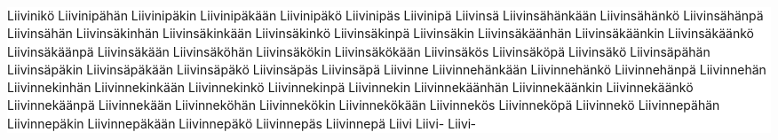 Liivinikö
Liivinipähän
Liivinipäkin
Liivinipäkään
Liivinipäkö
Liivinipäs
Liivinipä
Liivinsä
Liivinsähänkään
Liivinsähänkö
Liivinsähänpä
Liivinsähän
Liivinsäkinhän
Liivinsäkinkään
Liivinsäkinkö
Liivinsäkinpä
Liivinsäkin
Liivinsäkäänhän
Liivinsäkäänkin
Liivinsäkäänkö
Liivinsäkäänpä
Liivinsäkään
Liivinsäköhän
Liivinsäkökin
Liivinsäkökään
Liivinsäkös
Liivinsäköpä
Liivinsäkö
Liivinsäpähän
Liivinsäpäkin
Liivinsäpäkään
Liivinsäpäkö
Liivinsäpäs
Liivinsäpä
Liivinne
Liivinnehänkään
Liivinnehänkö
Liivinnehänpä
Liivinnehän
Liivinnekinhän
Liivinnekinkään
Liivinnekinkö
Liivinnekinpä
Liivinnekin
Liivinnekäänhän
Liivinnekäänkin
Liivinnekäänkö
Liivinnekäänpä
Liivinnekään
Liivinneköhän
Liivinnekökin
Liivinnekökään
Liivinnekös
Liivinneköpä
Liivinnekö
Liivinnepähän
Liivinnepäkin
Liivinnepäkään
Liivinnepäkö
Liivinnepäs
Liivinnepä
Liivi
Liivi-
Liivi‐